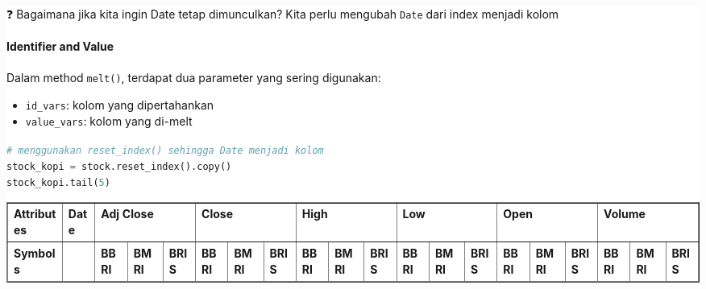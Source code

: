 ❓ Bagaimana jika kita ingin Date tetap dimunculkan? Kita perlu mengubah `Date` dari index menjadi kolom

#### Identifier and Value

Dalam method `melt()`, terdapat dua parameter yang sering digunakan:
- `id_vars`: kolom yang dipertahankan
- `value_vars`: kolom yang di-melt



```python
# menggunakan reset_index() sehingga Date menjadi kolom
stock_kopi = stock.reset_index().copy()
stock_kopi.tail(5)
```




<div>
<style scoped>
    .dataframe tbody tr th:only-of-type {
        vertical-align: middle;
    }

    .dataframe tbody tr th {
        vertical-align: top;
    }

    .dataframe thead tr th {
        text-align: left;
    }
</style>
<table border="1" class="dataframe">
  <thead>
    <tr>
      <th>Attributes</th>
      <th>Date</th>
      <th colspan="3" halign="left">Adj Close</th>
      <th colspan="3" halign="left">Close</th>
      <th colspan="3" halign="left">High</th>
      <th colspan="3" halign="left">Low</th>
      <th colspan="3" halign="left">Open</th>
      <th colspan="3" halign="left">Volume</th>
    </tr>
    <tr>
      <th>Symbols</th>
      <th></th>
      <th>BBRI</th>
      <th>BMRI</th>
      <th>BRIS</th>
      <th>BBRI</th>
      <th>BMRI</th>
      <th>BRIS</th>
      <th>BBRI</th>
      <th>BMRI</th>
      <th>BRIS</th>
      <th>BBRI</th>
      <th>BMRI</th>
      <th>BRIS</th>
      <th>BBRI</th>
      <th>BMRI</th>
      <th>BRIS</th>
      <th>BBRI</th>
      <th>BMRI</th>
      <th>BRIS</th>
    </tr>